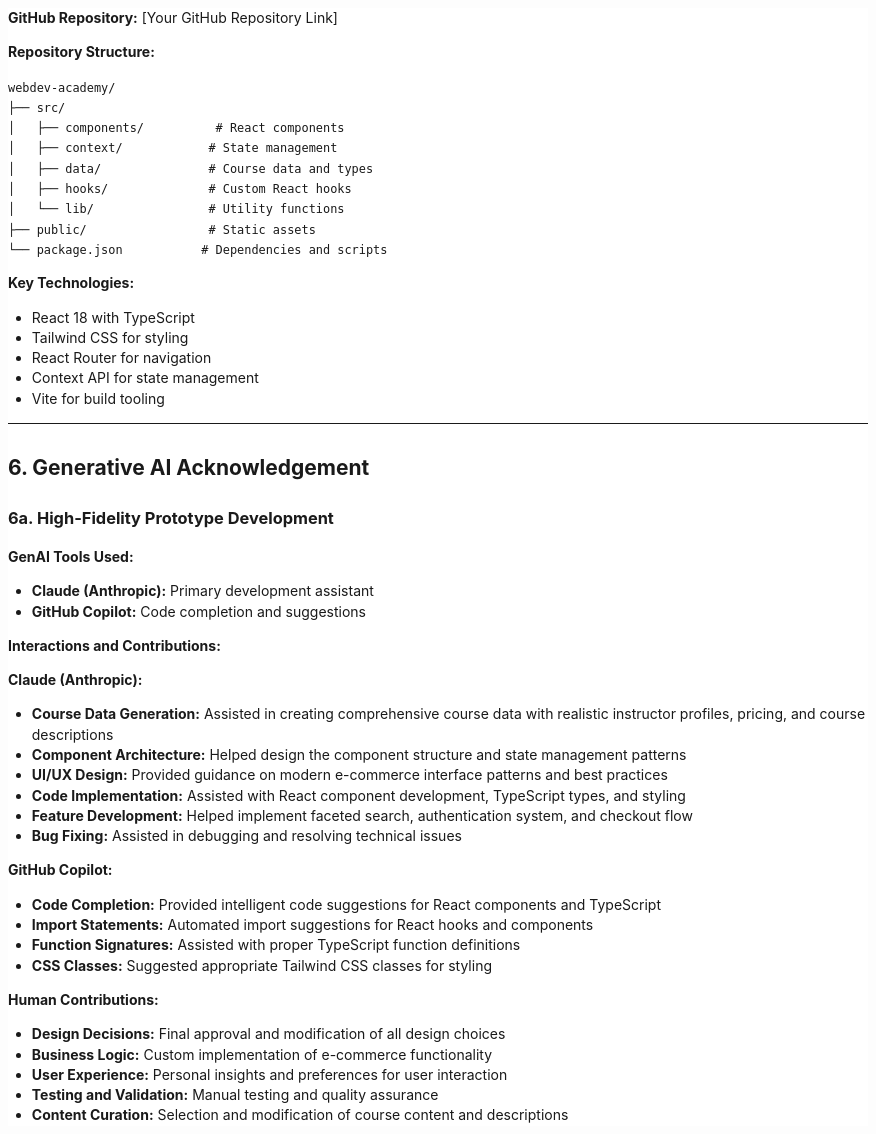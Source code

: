**GitHub Repository:** [Your GitHub Repository Link]

**Repository Structure:**
```
webdev-academy/
├── src/
│   ├── components/          # React components
│   ├── context/            # State management
│   ├── data/               # Course data and types
│   ├── hooks/              # Custom React hooks
│   └── lib/                # Utility functions
├── public/                 # Static assets
└── package.json           # Dependencies and scripts
```

**Key Technologies:**
- React 18 with TypeScript
- Tailwind CSS for styling
- React Router for navigation
- Context API for state management
- Vite for build tooling

---

## 6. Generative AI Acknowledgement

### 6a. High-Fidelity Prototype Development

**GenAI Tools Used:**
- **Claude (Anthropic):** Primary development assistant
- **GitHub Copilot:** Code completion and suggestions

**Interactions and Contributions:**

**Claude (Anthropic):**
- **Course Data Generation:** Assisted in creating comprehensive course data with realistic instructor profiles, pricing, and course descriptions
- **Component Architecture:** Helped design the component structure and state management patterns
- **UI/UX Design:** Provided guidance on modern e-commerce interface patterns and best practices
- **Code Implementation:** Assisted with React component development, TypeScript types, and styling
- **Feature Development:** Helped implement faceted search, authentication system, and checkout flow
- **Bug Fixing:** Assisted in debugging and resolving technical issues

**GitHub Copilot:**
- **Code Completion:** Provided intelligent code suggestions for React components and TypeScript
- **Import Statements:** Automated import suggestions for React hooks and components
- **Function Signatures:** Assisted with proper TypeScript function definitions
- **CSS Classes:** Suggested appropriate Tailwind CSS classes for styling

**Human Contributions:**
- **Design Decisions:** Final approval and modification of all design choices
- **Business Logic:** Custom implementation of e-commerce functionality
- **User Experience:** Personal insights and preferences for user interaction
- **Testing and Validation:** Manual testing and quality assurance
- **Content Curation:** Selection and modification of course content and descriptions
